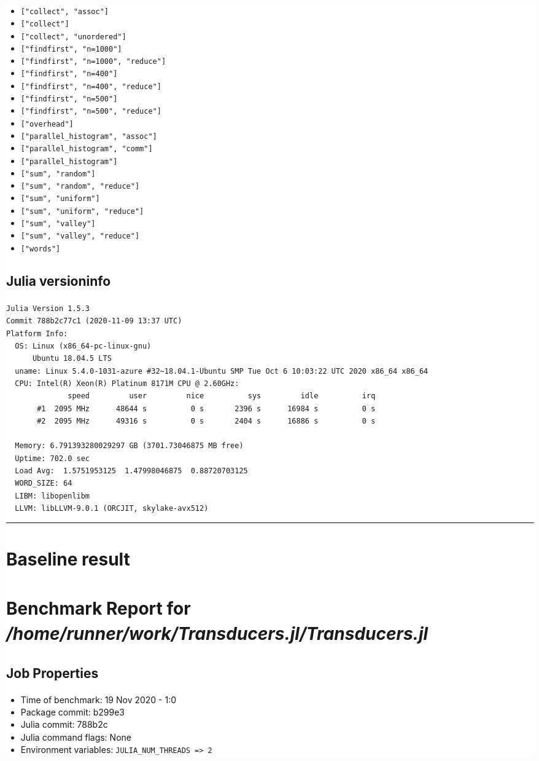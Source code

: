 - `["collect", "assoc"]`
- `["collect"]`
- `["collect", "unordered"]`
- `["findfirst", "n=1000"]`
- `["findfirst", "n=1000", "reduce"]`
- `["findfirst", "n=400"]`
- `["findfirst", "n=400", "reduce"]`
- `["findfirst", "n=500"]`
- `["findfirst", "n=500", "reduce"]`
- `["overhead"]`
- `["parallel_histogram", "assoc"]`
- `["parallel_histogram", "comm"]`
- `["parallel_histogram"]`
- `["sum", "random"]`
- `["sum", "random", "reduce"]`
- `["sum", "uniform"]`
- `["sum", "uniform", "reduce"]`
- `["sum", "valley"]`
- `["sum", "valley", "reduce"]`
- `["words"]`

## Julia versioninfo
```
Julia Version 1.5.3
Commit 788b2c77c1 (2020-11-09 13:37 UTC)
Platform Info:
  OS: Linux (x86_64-pc-linux-gnu)
      Ubuntu 18.04.5 LTS
  uname: Linux 5.4.0-1031-azure #32~18.04.1-Ubuntu SMP Tue Oct 6 10:03:22 UTC 2020 x86_64 x86_64
  CPU: Intel(R) Xeon(R) Platinum 8171M CPU @ 2.60GHz: 
              speed         user         nice          sys         idle          irq
       #1  2095 MHz      48644 s          0 s       2396 s      16984 s          0 s
       #2  2095 MHz      49316 s          0 s       2404 s      16886 s          0 s
       
  Memory: 6.791393280029297 GB (3701.73046875 MB free)
  Uptime: 702.0 sec
  Load Avg:  1.5751953125  1.47998046875  0.88720703125
  WORD_SIZE: 64
  LIBM: libopenlibm
  LLVM: libLLVM-9.0.1 (ORCJIT, skylake-avx512)
```

---
# Baseline result
# Benchmark Report for */home/runner/work/Transducers.jl/Transducers.jl*

## Job Properties
* Time of benchmark: 19 Nov 2020 - 1:0
* Package commit: b299e3
* Julia commit: 788b2c
* Julia command flags: None
* Environment variables: `JULIA_NUM_THREADS => 2`
